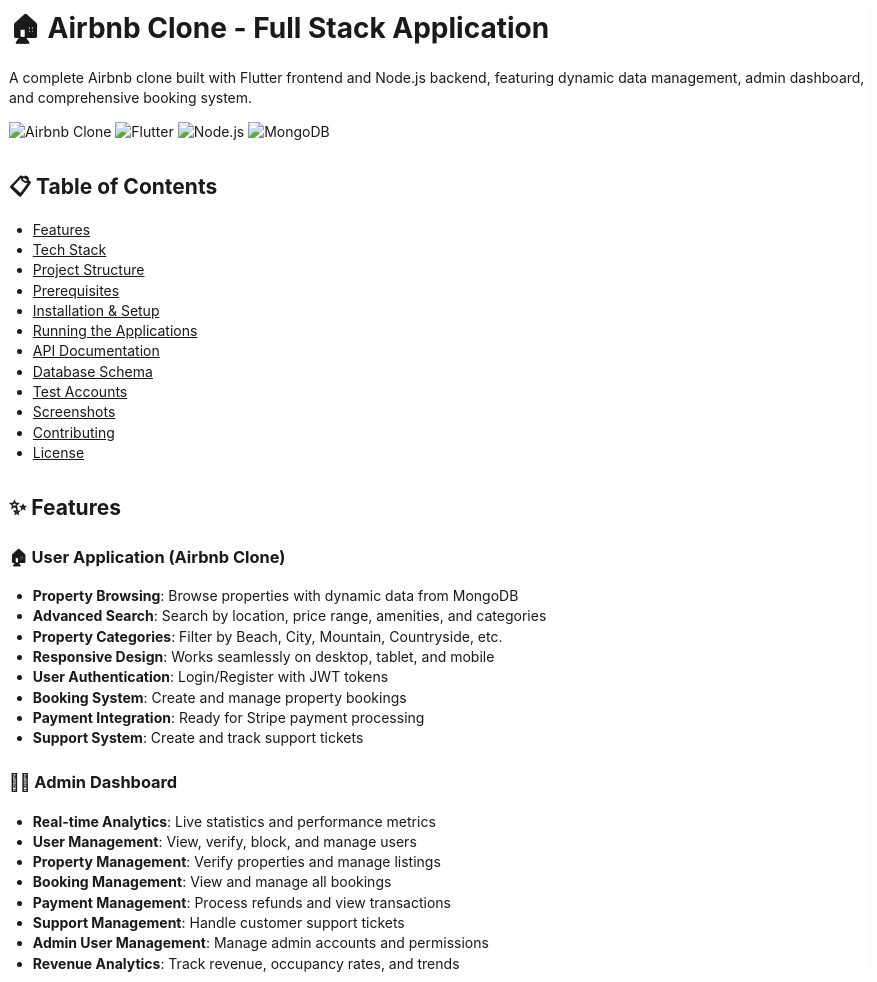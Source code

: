 # 🏠 Airbnb Clone - Full Stack Application

A complete Airbnb clone built with Flutter frontend and Node.js backend, featuring dynamic data management, admin dashboard, and comprehensive booking system.

![Airbnb Clone](https://img.shields.io/badge/Airbnb-Clone-FF5A5F?style=for-the-badge&logo=airbnb&logoColor=white)
![Flutter](https://img.shields.io/badge/Flutter-02569B?style=for-the-badge&logo=flutter&logoColor=white)
![Node.js](https://img.shields.io/badge/Node.js-43853D?style=for-the-badge&logo=node.js&logoColor=white)
![MongoDB](https://img.shields.io/badge/MongoDB-4EA94B?style=for-the-badge&logo=mongodb&logoColor=white)

## 📋 Table of Contents

- [Features](#-features)
- [Tech Stack](#-tech-stack)
- [Project Structure](#-project-structure)
- [Prerequisites](#-prerequisites)
- [Installation & Setup](#-installation--setup)
- [Running the Applications](#-running-the-applications)
- [API Documentation](#-api-documentation)
- [Database Schema](#-database-schema)
- [Test Accounts](#-test-accounts)
- [Screenshots](#-screenshots)
- [Contributing](#-contributing)
- [License](#-license)

## ✨ Features

### 🏠 User Application (Airbnb Clone)
- **Property Browsing**: Browse properties with dynamic data from MongoDB
- **Advanced Search**: Search by location, price range, amenities, and categories
- **Property Categories**: Filter by Beach, City, Mountain, Countryside, etc.
- **Responsive Design**: Works seamlessly on desktop, tablet, and mobile
- **User Authentication**: Login/Register with JWT tokens
- **Booking System**: Create and manage property bookings
- **Payment Integration**: Ready for Stripe payment processing
- **Support System**: Create and track support tickets

### 👨‍💼 Admin Dashboard
- **Real-time Analytics**: Live statistics and performance metrics
- **User Management**: View, verify, block, and manage users
- **Property Management**: Verify properties and manage listings
- **Booking Management**: View and manage all bookings
- **Payment Management**: Process refunds and view transactions
- **Support Management**: Handle customer support tickets
- **Admin User Management**: Manage admin accounts and permissions
- **Revenue Analytics**: Track revenue, occupancy rates, and trends
